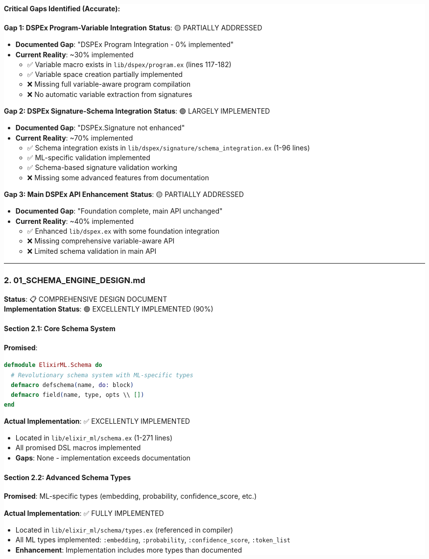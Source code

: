 #### Critical Gaps Identified (Accurate):

**Gap 1: DSPEx Program-Variable Integration**
**Status**: 🟡 PARTIALLY ADDRESSED
- **Documented Gap**: "DSPEx Program Integration - 0% implemented"
- **Current Reality**: ~30% implemented
  - ✅ Variable macro exists in `lib/dspex/program.ex` (lines 117-182)
  - ✅ Variable space creation partially implemented
  - ❌ Missing full variable-aware program compilation
  - ❌ No automatic variable extraction from signatures

**Gap 2: DSPEx Signature-Schema Integration**
**Status**: 🟢 LARGELY IMPLEMENTED
- **Documented Gap**: "DSPEx.Signature not enhanced"
- **Current Reality**: ~70% implemented
  - ✅ Schema integration exists in `lib/dspex/signature/schema_integration.ex` (1-96 lines)
  - ✅ ML-specific validation implemented
  - ✅ Schema-based signature validation working
  - ❌ Missing some advanced features from documentation

**Gap 3: Main DSPEx API Enhancement**
**Status**: 🟡 PARTIALLY ADDRESSED
- **Documented Gap**: "Foundation complete, main API unchanged"
- **Current Reality**: ~40% implemented
  - ✅ Enhanced `lib/dspex.ex` with some foundation integration
  - ❌ Missing comprehensive variable-aware API
  - ❌ Limited schema validation in main API

---

### 2. 01_SCHEMA_ENGINE_DESIGN.md
**Status**: 📋 COMPREHENSIVE DESIGN DOCUMENT  
**Implementation Status**: 🟢 EXCELLENTLY IMPLEMENTED (90%)

#### Section 2.1: Core Schema System
**Promised**:
```elixir
defmodule ElixirML.Schema do
  # Revolutionary schema system with ML-specific types
  defmacro defschema(name, do: block)
  defmacro field(name, type, opts \\ [])
end
```

**Actual Implementation**: ✅ EXCELLENTLY IMPLEMENTED
- Located in `lib/elixir_ml/schema.ex` (1-271 lines)
- All promised DSL macros implemented
- **Gaps**: None - implementation exceeds documentation

#### Section 2.2: Advanced Schema Types
**Promised**: ML-specific types (embedding, probability, confidence_score, etc.)

**Actual Implementation**: ✅ FULLY IMPLEMENTED
- Located in `lib/elixir_ml/schema/types.ex` (referenced in compiler)
- All ML types implemented: `:embedding`, `:probability`, `:confidence_score`, `:token_list`
- **Enhancement**: Implementation includes more types than documented
